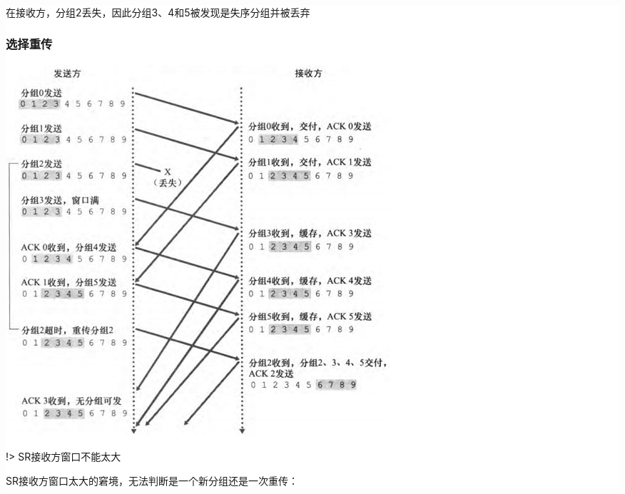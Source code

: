 在接收方，分组2丢失，因此分组3、4和5被发现是失序分组并被丢弃

### 选择重传

![](《计算机网络-自顶向下方法》读书笔记/image-20210322211744619.png)

!> SR接收方窗口不能太大

SR接收方窗口太大的窘境，无法判断是一个新分组还是一次重传：
